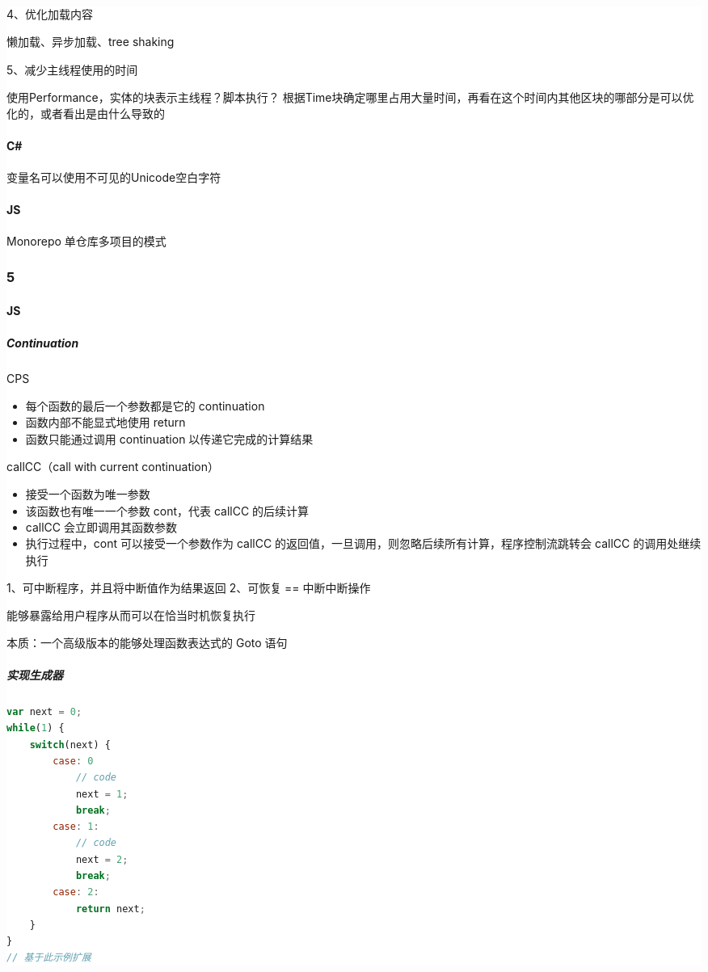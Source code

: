  4、优化加载内容

 懒加载、异步加载、tree shaking
 
 5、减少主线程使用的时间

使用Performance，实体的块表示主线程？脚本执行？
根据Time块确定哪里占用大量时间，再看在这个时间内其他区块的哪部分是可以优化的，或者看出是由什么导致的

#### C#

变量名可以使用不可见的Unicode空白字符

#### JS

 Monorepo 单仓库多项目的模式

### 5

#### JS

##### Continuation 

CPS

- 每个函数的最后一个参数都是它的 continuation
- 函数内部不能显式地使用 return
- 函数只能通过调用 continuation 以传递它完成的计算结果

callCC（call with current continuation）

- 接受一个函数为唯一参数
- 该函数也有唯一一个参数 cont，代表 callCC 的后续计算
- callCC 会立即调用其函数参数
- 执行过程中，cont 可以接受一个参数作为 callCC 的返回值，一旦调用，则忽略后续所有计算，程序控制流跳转会 callCC 的调用处继续执行

1、可中断程序，并且将中断值作为结果返回
2、可恢复 == 中断中断操作

能够暴露给用户程序从而可以在恰当时机恢复执行

本质：一个高级版本的能够处理函数表达式的 Goto 语句



##### 实现生成器

```js
var next = 0;
while(1) {
    switch(next) {
        case: 0
            // code
            next = 1;
            break;
        case: 1:
            // code
            next = 2;
            break;
        case: 2: 
            return next;
    }
}
// 基于此示例扩展
```
